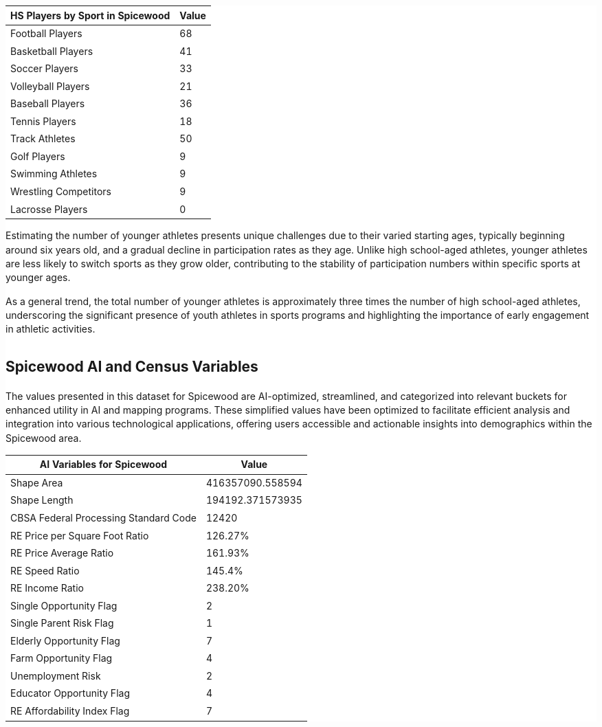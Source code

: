 | HS Players by Sport in Spicewood | Value |
|-------------|-------|
| Football Players | 68 |
| Basketball Players | 41 |
| Soccer Players | 33 |
| Volleyball Players | 21 |
| Baseball Players | 36 |
| Tennis Players | 18 |
| Track Athletes | 50 |
| Golf Players | 9 |
| Swimming Athletes | 9 |
| Wrestling Competitors | 9 |
| Lacrosse Players | 0 |

Estimating the number of younger athletes presents unique challenges due to their varied starting ages, typically beginning around six years old, and a gradual decline in participation rates as they age. Unlike high school-aged athletes, younger athletes are less likely to switch sports as they grow older, contributing to the stability of participation numbers within specific sports at younger ages.  

As a general trend, the total number of younger athletes is approximately three times the number of high school-aged athletes, underscoring the significant presence of youth athletes in sports programs and highlighting the importance of early engagement in athletic activities.

## Spicewood AI and Census Variables

The values presented in this dataset for Spicewood are AI-optimized, streamlined, and categorized into relevant buckets for enhanced utility in AI and mapping programs. These simplified values have been optimized to facilitate efficient analysis and integration into various technological applications, offering users accessible and actionable insights into demographics within the Spicewood area.

| AI Variables for Spicewood | Value |
|-------------|-------|
| Shape Area | 416357090.558594 |
| Shape Length | 194192.371573935 |
| CBSA Federal Processing Standard Code | 12420 |
| RE Price per Square Foot Ratio | 126.27% |
| RE Price Average Ratio | 161.93% |
| RE Speed Ratio | 145.4% |
| RE Income Ratio | 238.20% |
| Single Opportunity Flag | 2 |
| Single Parent Risk Flag | 1 |
| Elderly Opportunity Flag | 7 |
| Farm Opportunity Flag | 4 |
| Unemployment Risk | 2 |
| Educator Opportunity Flag | 4 |
| RE Affordability Index Flag | 7 |
